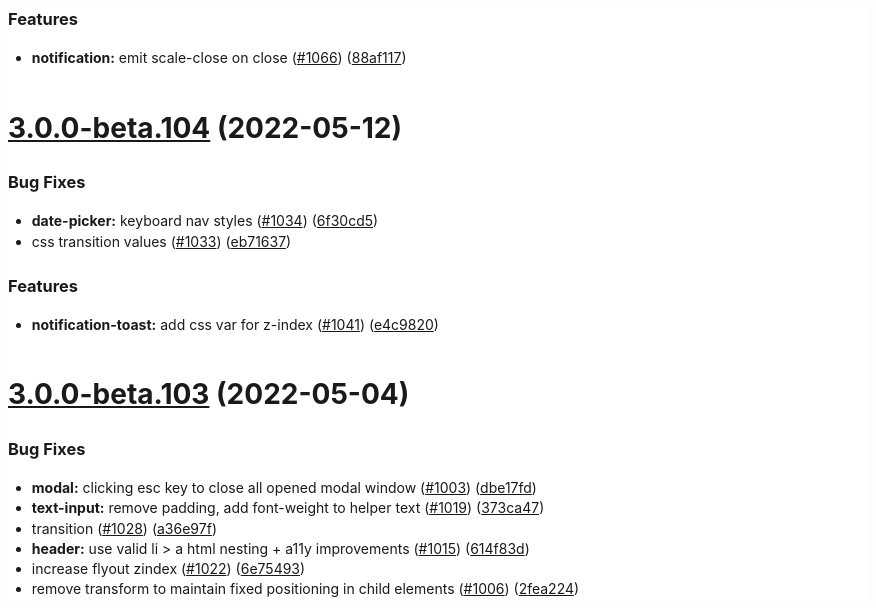 
### Features

* **notification:** emit scale-close on close ([#1066](https://github.com/telekom/scale/issues/1066)) ([88af117](https://github.com/telekom/scale/commit/88af11720f71e16f800036ba01d6176198cce8fa))





# [3.0.0-beta.104](https://github.com/telekom/scale/compare/v3.0.0-beta.103...v3.0.0-beta.104) (2022-05-12)


### Bug Fixes

* **date-picker:** keyboard nav styles ([#1034](https://github.com/telekom/scale/issues/1034)) ([6f30cd5](https://github.com/telekom/scale/commit/6f30cd54201c8043dccfb971a87dabc0f8c7c0fd))
* css transition values ([#1033](https://github.com/telekom/scale/issues/1033)) ([eb71637](https://github.com/telekom/scale/commit/eb71637ee607d8be4bea038549adcfdbc4c2f327))


### Features

* **notification-toast:** add css var for z-index ([#1041](https://github.com/telekom/scale/issues/1041)) ([e4c9820](https://github.com/telekom/scale/commit/e4c982093a7f0339aac21d982ad6f64248cf38a7))





# [3.0.0-beta.103](https://github.com/telekom/scale/compare/v3.0.0-beta.102...v3.0.0-beta.103) (2022-05-04)


### Bug Fixes

* **modal:** clicking esc key to close all opened modal window ([#1003](https://github.com/telekom/scale/issues/1003)) ([dbe17fd](https://github.com/telekom/scale/commit/dbe17fd46ae7d136be358a5699d878a18c7f939b))
* **text-input:** remove padding, add font-weight to helper text ([#1019](https://github.com/telekom/scale/issues/1019)) ([373ca47](https://github.com/telekom/scale/commit/373ca4789e98f39ff593364df1a69314678d6805))
* transition ([#1028](https://github.com/telekom/scale/issues/1028)) ([a36e97f](https://github.com/telekom/scale/commit/a36e97fe635472bfa9bc1cf11743f6f3e84f571a))
* **header:** use valid li > a html nesting + a11y improvements ([#1015](https://github.com/telekom/scale/issues/1015)) ([614f83d](https://github.com/telekom/scale/commit/614f83d485bdd9fed05282b9ff5201bf9cbed804))
* increase flyout zindex ([#1022](https://github.com/telekom/scale/issues/1022)) ([6e75493](https://github.com/telekom/scale/commit/6e75493625484319bd863323989431862596f18b))
* remove transform to maintain fixed positioning in child elements ([#1006](https://github.com/telekom/scale/issues/1006)) ([2fea224](https://github.com/telekom/scale/commit/2fea224a3594aa60bbddd6383c5337c75d22e28d))


